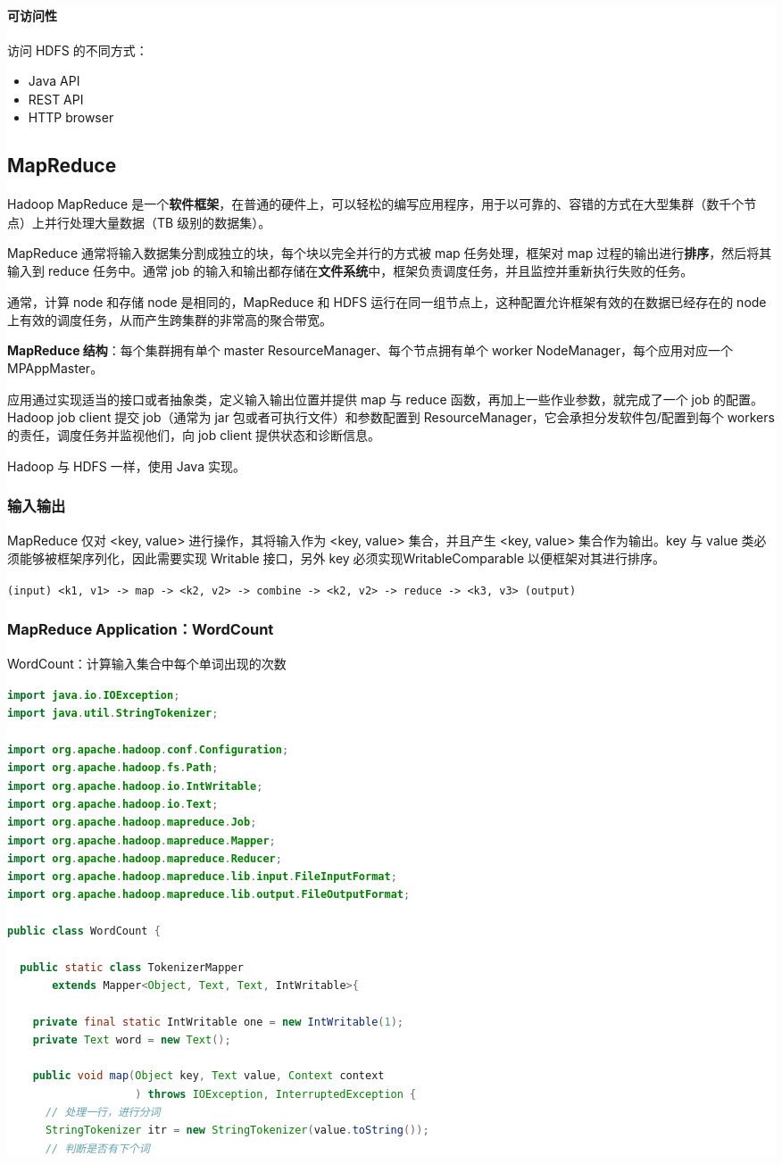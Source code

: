 #### 可访问性

访问 HDFS 的不同方式：

- Java API
- REST API
- HTTP browser



## MapReduce

Hadoop MapReduce 是一个**软件框架**，在普通的硬件上，可以轻松的编写应用程序，用于以可靠的、容错的方式在大型集群（数千个节点）上并行处理大量数据（TB 级别的数据集）。

MapReduce 通常将输入数据集分割成独立的块，每个块以完全并行的方式被 map 任务处理，框架对 map 过程的输出进行**排序**，然后将其输入到 reduce 任务中。通常 job 的输入和输出都存储在**文件系统**中，框架负责调度任务，并且监控并重新执行失败的任务。

通常，计算 node 和存储 node 是相同的，MapReduce 和 HDFS 运行在同一组节点上，这种配置允许框架有效的在数据已经存在的 node 上有效的调度任务，从而产生跨集群的非常高的聚合带宽。

**MapReduce 结构**：每个集群拥有单个 master ResourceManager、每个节点拥有单个 worker NodeManager，每个应用对应一个 MPAppMaster。

应用通过实现适当的接口或者抽象类，定义输入输出位置并提供 map 与 reduce 函数，再加上一些作业参数，就完成了一个 job 的配置。Hadoop job client 提交 job（通常为 jar 包或者可执行文件）和参数配置到 ResourceManager，它会承担分发软件包/配置到每个 workers 的责任，调度任务并监视他们，向 job client 提供状态和诊断信息。

Hadoop 与 HDFS 一样，使用 Java 实现。



### 输入输出

MapReduce 仅对 <key, value> 进行操作，其将输入作为 <key, value> 集合，并且产生 <key, value> 集合作为输出。key 与 value 类必须能够被框架序列化，因此需要实现 Writable 接口，另外 key 必须实现WritableComparable 以便框架对其进行排序。

```
(input) <k1, v1> -> map -> <k2, v2> -> combine -> <k2, v2> -> reduce -> <k3, v3> (output)
```



### MapReduce Application：WordCount

WordCount：计算输入集合中每个单词出现的次数

```java
import java.io.IOException;
import java.util.StringTokenizer;

import org.apache.hadoop.conf.Configuration;
import org.apache.hadoop.fs.Path;
import org.apache.hadoop.io.IntWritable;
import org.apache.hadoop.io.Text;
import org.apache.hadoop.mapreduce.Job;
import org.apache.hadoop.mapreduce.Mapper;
import org.apache.hadoop.mapreduce.Reducer;
import org.apache.hadoop.mapreduce.lib.input.FileInputFormat;
import org.apache.hadoop.mapreduce.lib.output.FileOutputFormat;

public class WordCount {

  public static class TokenizerMapper
       extends Mapper<Object, Text, Text, IntWritable>{

    private final static IntWritable one = new IntWritable(1);
    private Text word = new Text();

    public void map(Object key, Text value, Context context
                    ) throws IOException, InterruptedException {
      // 处理一行，进行分词
      StringTokenizer itr = new StringTokenizer(value.toString());
      // 判断是否有下个词
```